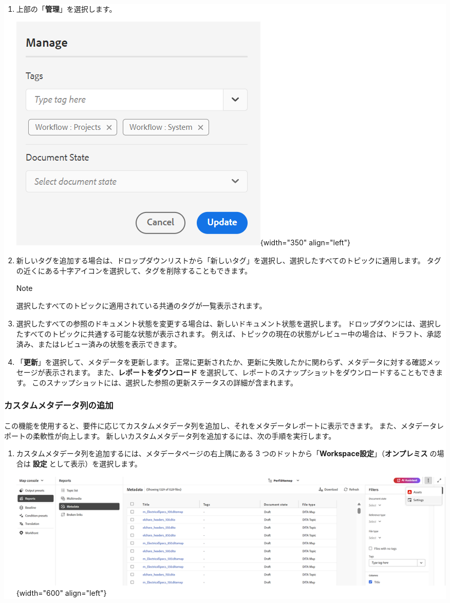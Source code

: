
1. 上部の「**管理**」を選択します。

   ![](images/web-editor-manage-metadata.png){width="350" align="left"}

1. 新しいタグを追加する場合は、ドロップダウンリストから「新しいタグ」を選択し、選択したすべてのトピックに適用します。 タグの近くにある十字アイコンを選択して、タグを削除することもできます。

   >[!NOTE]
   >
   > 選択したすべてのトピックに適用されている共通のタグが一覧表示されます。

1. 選択したすべての参照のドキュメント状態を変更する場合は、新しいドキュメント状態を選択します。 ドロップダウンには、選択したすべてのトピックに共通する可能な状態が表示されます。 例えば、トピックの現在の状態がレビュー中の場合は、ドラフト、承認済み、またはレビュー済みの状態を表示できます。
1. 「**更新**」を選択して、メタデータを更新します。 正常に更新されたか、更新に失敗したかに関わらず、メタデータに対する確認メッセージが表示されます。 また、**レポートをダウンロード** を選択して、レポートのスナップショットをダウンロードすることもできます。 このスナップショットには、選択した参照の更新ステータスの詳細が含まれます。


### カスタムメタデータ列の追加

この機能を使用すると、要件に応じてカスタムメタデータ列を追加し、それをメタデータレポートに表示できます。 また、メタデータレポートの柔軟性が向上します。 新しいカスタムメタデータ列を追加するには、次の手順を実行します。

1. カスタムメタデータ列を追加するには、メタデータページの右上隅にある 3 つのドットから「**Workspace設定**」（**オンプレミス** の場合は **設定** として表示）を選択します。

   ![](images/custom-metadata-setting.png){width="600" align="left"}
